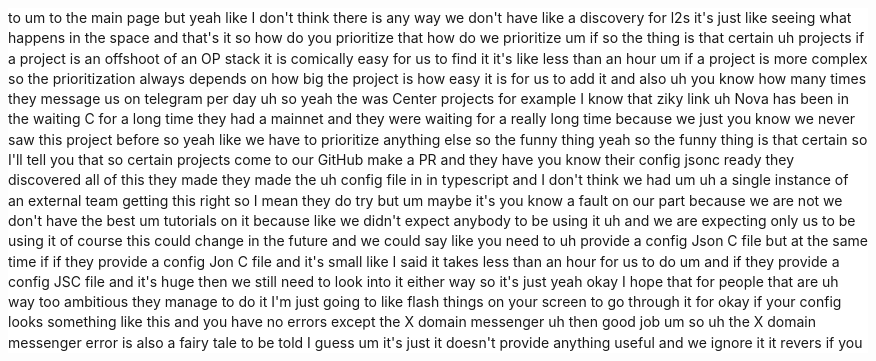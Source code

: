 to um to the main page but yeah like I
don't think there is any way we don't
have like a discovery for l2s it's just
like seeing what happens in the space
and that's it so how do you prioritize
that how do we prioritize
um if so the thing is that certain uh
projects if a project is an offshoot of
an OP stack it is comically easy for us
to find it it's like less than an hour
um if a project is more
complex so the prioritization always
depends on how big the project is how
easy it is for us to add it and also uh
you know how many times they message us
on telegram per day
uh so yeah the was Center projects for
example I know that ziky link uh Nova
has been in the waiting C for a long
time they had a mainnet and they were
waiting for a really long time because
we just you know we never saw this
project before
so yeah like we have to prioritize
anything else
so the funny thing yeah so the funny
thing is that
certain so I'll tell you that so certain
projects come to our GitHub make a PR
and they have you know their config
jsonc ready they discovered all of this
they made they made the uh config file
in in typescript and I don't think we
had um uh a single instance of an
external team getting this right so I
mean they do try but um maybe it's you
know a fault on our part because we are
not we don't have the best um tutorials
on it because like we didn't expect
anybody to be using it uh and we are
expecting only us to be using it of
course this could change in the future
and we could say like you need to uh
provide a config Json C file but at the
same time
if if they provide a config Jon C file
and it's small like I said it takes less
than an hour for us to do um and if they
provide a config JSC file and it's huge
then we still need to look into it
either way so it's just
yeah okay I hope that for people that
are uh way too ambitious they manage to
do it I'm just going to like flash
things on your screen to go through
it for
okay if your config looks something like
this and you have no errors except the X
domain
messenger uh then good job um
so uh the X domain messenger error is
also a fairy tale to be told I guess
um it's just it doesn't provide anything
useful and we ignore it it revers if you